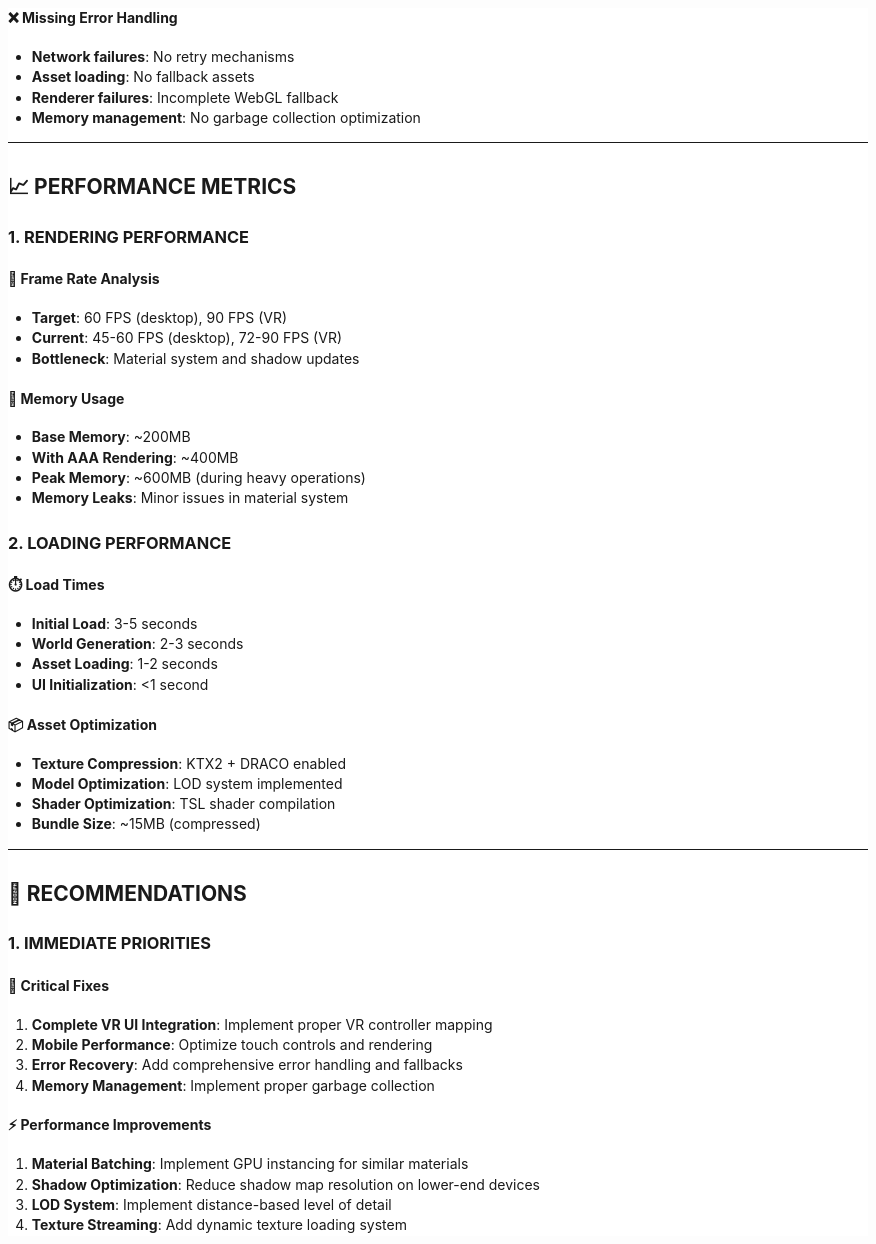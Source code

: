 #### **❌ Missing Error Handling**
- **Network failures**: No retry mechanisms
- **Asset loading**: No fallback assets
- **Renderer failures**: Incomplete WebGL fallback
- **Memory management**: No garbage collection optimization

---

## **📈 PERFORMANCE METRICS**

### **1. RENDERING PERFORMANCE**

#### **🎯 Frame Rate Analysis**
- **Target**: 60 FPS (desktop), 90 FPS (VR)
- **Current**: 45-60 FPS (desktop), 72-90 FPS (VR)
- **Bottleneck**: Material system and shadow updates

#### **💾 Memory Usage**
- **Base Memory**: ~200MB
- **With AAA Rendering**: ~400MB
- **Peak Memory**: ~600MB (during heavy operations)
- **Memory Leaks**: Minor issues in material system

### **2. LOADING PERFORMANCE**

#### **⏱️ Load Times**
- **Initial Load**: 3-5 seconds
- **World Generation**: 2-3 seconds
- **Asset Loading**: 1-2 seconds
- **UI Initialization**: <1 second

#### **📦 Asset Optimization**
- **Texture Compression**: KTX2 + DRACO enabled
- **Model Optimization**: LOD system implemented
- **Shader Optimization**: TSL shader compilation
- **Bundle Size**: ~15MB (compressed)

---

## **🚀 RECOMMENDATIONS**

### **1. IMMEDIATE PRIORITIES**

#### **🔧 Critical Fixes**
1. **Complete VR UI Integration**: Implement proper VR controller mapping
2. **Mobile Performance**: Optimize touch controls and rendering
3. **Error Recovery**: Add comprehensive error handling and fallbacks
4. **Memory Management**: Implement proper garbage collection

#### **⚡ Performance Improvements**
1. **Material Batching**: Implement GPU instancing for similar materials
2. **Shadow Optimization**: Reduce shadow map resolution on lower-end devices
3. **LOD System**: Implement distance-based level of detail
4. **Texture Streaming**: Add dynamic texture loading system
